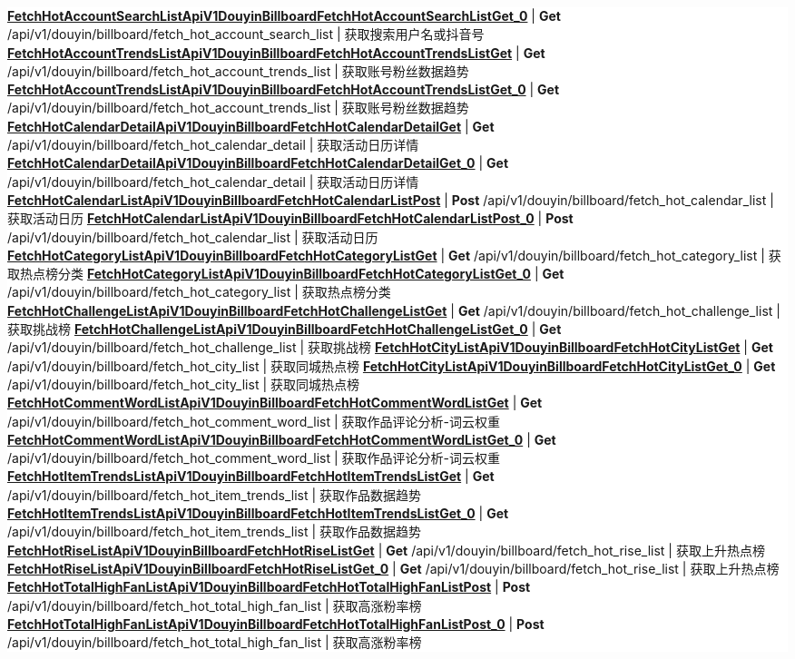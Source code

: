 [**FetchHotAccountSearchListApiV1DouyinBillboardFetchHotAccountSearchListGet_0**](DouyinBillboardAPIApi.md#FetchHotAccountSearchListApiV1DouyinBillboardFetchHotAccountSearchListGet_0) | **Get** /api/v1/douyin/billboard/fetch_hot_account_search_list | 获取搜索用户名或抖音号
[**FetchHotAccountTrendsListApiV1DouyinBillboardFetchHotAccountTrendsListGet**](DouyinBillboardAPIApi.md#FetchHotAccountTrendsListApiV1DouyinBillboardFetchHotAccountTrendsListGet) | **Get** /api/v1/douyin/billboard/fetch_hot_account_trends_list | 获取账号粉丝数据趋势
[**FetchHotAccountTrendsListApiV1DouyinBillboardFetchHotAccountTrendsListGet_0**](DouyinBillboardAPIApi.md#FetchHotAccountTrendsListApiV1DouyinBillboardFetchHotAccountTrendsListGet_0) | **Get** /api/v1/douyin/billboard/fetch_hot_account_trends_list | 获取账号粉丝数据趋势
[**FetchHotCalendarDetailApiV1DouyinBillboardFetchHotCalendarDetailGet**](DouyinBillboardAPIApi.md#FetchHotCalendarDetailApiV1DouyinBillboardFetchHotCalendarDetailGet) | **Get** /api/v1/douyin/billboard/fetch_hot_calendar_detail | 获取活动日历详情
[**FetchHotCalendarDetailApiV1DouyinBillboardFetchHotCalendarDetailGet_0**](DouyinBillboardAPIApi.md#FetchHotCalendarDetailApiV1DouyinBillboardFetchHotCalendarDetailGet_0) | **Get** /api/v1/douyin/billboard/fetch_hot_calendar_detail | 获取活动日历详情
[**FetchHotCalendarListApiV1DouyinBillboardFetchHotCalendarListPost**](DouyinBillboardAPIApi.md#FetchHotCalendarListApiV1DouyinBillboardFetchHotCalendarListPost) | **Post** /api/v1/douyin/billboard/fetch_hot_calendar_list | 获取活动日历
[**FetchHotCalendarListApiV1DouyinBillboardFetchHotCalendarListPost_0**](DouyinBillboardAPIApi.md#FetchHotCalendarListApiV1DouyinBillboardFetchHotCalendarListPost_0) | **Post** /api/v1/douyin/billboard/fetch_hot_calendar_list | 获取活动日历
[**FetchHotCategoryListApiV1DouyinBillboardFetchHotCategoryListGet**](DouyinBillboardAPIApi.md#FetchHotCategoryListApiV1DouyinBillboardFetchHotCategoryListGet) | **Get** /api/v1/douyin/billboard/fetch_hot_category_list | 获取热点榜分类
[**FetchHotCategoryListApiV1DouyinBillboardFetchHotCategoryListGet_0**](DouyinBillboardAPIApi.md#FetchHotCategoryListApiV1DouyinBillboardFetchHotCategoryListGet_0) | **Get** /api/v1/douyin/billboard/fetch_hot_category_list | 获取热点榜分类
[**FetchHotChallengeListApiV1DouyinBillboardFetchHotChallengeListGet**](DouyinBillboardAPIApi.md#FetchHotChallengeListApiV1DouyinBillboardFetchHotChallengeListGet) | **Get** /api/v1/douyin/billboard/fetch_hot_challenge_list | 获取挑战榜
[**FetchHotChallengeListApiV1DouyinBillboardFetchHotChallengeListGet_0**](DouyinBillboardAPIApi.md#FetchHotChallengeListApiV1DouyinBillboardFetchHotChallengeListGet_0) | **Get** /api/v1/douyin/billboard/fetch_hot_challenge_list | 获取挑战榜
[**FetchHotCityListApiV1DouyinBillboardFetchHotCityListGet**](DouyinBillboardAPIApi.md#FetchHotCityListApiV1DouyinBillboardFetchHotCityListGet) | **Get** /api/v1/douyin/billboard/fetch_hot_city_list | 获取同城热点榜
[**FetchHotCityListApiV1DouyinBillboardFetchHotCityListGet_0**](DouyinBillboardAPIApi.md#FetchHotCityListApiV1DouyinBillboardFetchHotCityListGet_0) | **Get** /api/v1/douyin/billboard/fetch_hot_city_list | 获取同城热点榜
[**FetchHotCommentWordListApiV1DouyinBillboardFetchHotCommentWordListGet**](DouyinBillboardAPIApi.md#FetchHotCommentWordListApiV1DouyinBillboardFetchHotCommentWordListGet) | **Get** /api/v1/douyin/billboard/fetch_hot_comment_word_list | 获取作品评论分析-词云权重
[**FetchHotCommentWordListApiV1DouyinBillboardFetchHotCommentWordListGet_0**](DouyinBillboardAPIApi.md#FetchHotCommentWordListApiV1DouyinBillboardFetchHotCommentWordListGet_0) | **Get** /api/v1/douyin/billboard/fetch_hot_comment_word_list | 获取作品评论分析-词云权重
[**FetchHotItemTrendsListApiV1DouyinBillboardFetchHotItemTrendsListGet**](DouyinBillboardAPIApi.md#FetchHotItemTrendsListApiV1DouyinBillboardFetchHotItemTrendsListGet) | **Get** /api/v1/douyin/billboard/fetch_hot_item_trends_list | 获取作品数据趋势
[**FetchHotItemTrendsListApiV1DouyinBillboardFetchHotItemTrendsListGet_0**](DouyinBillboardAPIApi.md#FetchHotItemTrendsListApiV1DouyinBillboardFetchHotItemTrendsListGet_0) | **Get** /api/v1/douyin/billboard/fetch_hot_item_trends_list | 获取作品数据趋势
[**FetchHotRiseListApiV1DouyinBillboardFetchHotRiseListGet**](DouyinBillboardAPIApi.md#FetchHotRiseListApiV1DouyinBillboardFetchHotRiseListGet) | **Get** /api/v1/douyin/billboard/fetch_hot_rise_list | 获取上升热点榜
[**FetchHotRiseListApiV1DouyinBillboardFetchHotRiseListGet_0**](DouyinBillboardAPIApi.md#FetchHotRiseListApiV1DouyinBillboardFetchHotRiseListGet_0) | **Get** /api/v1/douyin/billboard/fetch_hot_rise_list | 获取上升热点榜
[**FetchHotTotalHighFanListApiV1DouyinBillboardFetchHotTotalHighFanListPost**](DouyinBillboardAPIApi.md#FetchHotTotalHighFanListApiV1DouyinBillboardFetchHotTotalHighFanListPost) | **Post** /api/v1/douyin/billboard/fetch_hot_total_high_fan_list | 获取高涨粉率榜
[**FetchHotTotalHighFanListApiV1DouyinBillboardFetchHotTotalHighFanListPost_0**](DouyinBillboardAPIApi.md#FetchHotTotalHighFanListApiV1DouyinBillboardFetchHotTotalHighFanListPost_0) | **Post** /api/v1/douyin/billboard/fetch_hot_total_high_fan_list | 获取高涨粉率榜